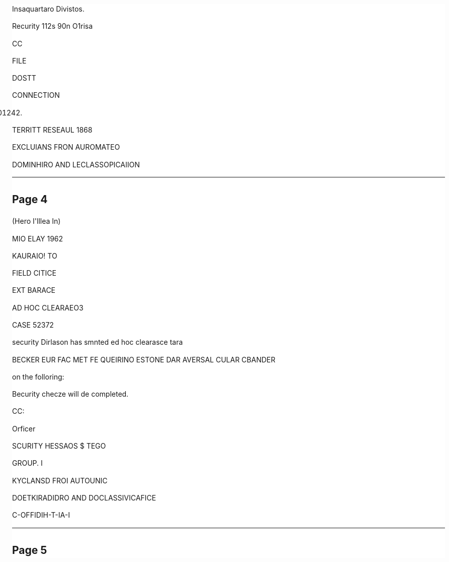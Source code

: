 Insaquartaro Divistos.

Recurity 112s 90n O1risa

CC

FILE

DOSTT

CONNECTION

301242)

TERRITT RESEAUL 1868

EXCLUIANS FRON AUROMATEO

DOMINHIRO AND LECLASSOPICAIION

---

## Page 4

(Hero I'lllea In)

MIO ELAY 1962

KAURAIO! TO

FIELD CITICE

EXT BARACE

AD HOC CLEARAEO3

CASE 52372

security Dirlason has smnted ed hoc clearasce tara

BECKER EUR FAC MET FE QUEIRINO ESTONE DAR AVERSAL CULAR CBANDER

on the folloring:

Becurity checze will de completed.

CC:

Orficer

SCURITY HESSAOS $ TEGO

GROUP. I

KYCLANSD FROI AUTOUNIC

DOETKIRADIDRO AND DOCLASSIVICAFICE

C-OFFIDIH-T-IA-I

---

## Page 5

